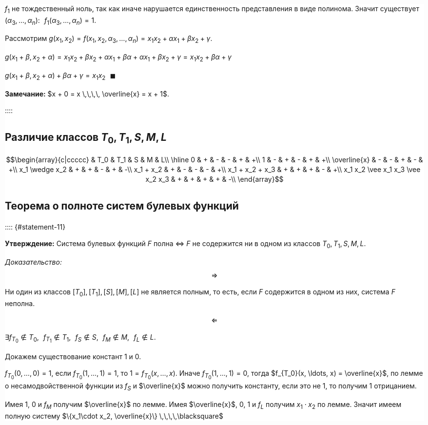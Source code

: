 $f_1$ не тождественный ноль, так как иначе нарушается единственность представления в виде полинома. Значит существует $(\alpha_3, \ldots, \alpha_n): \,\,\,\, f_1(\alpha_3, \ldots, \alpha_n) = 1$.

Рассмотрим $g(x_1, x_2) = f(x_1, x_2, \alpha_3, \ldots, \alpha_n) = x_1 x_2 + \alpha x_1 + \beta x_2 + \gamma$.

$g(x_1 + \beta, x_2 + \alpha) = x_1 x_2 + \beta x_2 + \alpha x_1 + \beta \alpha + \alpha x_1 + \beta x_2 + \gamma = x_1 x_2 + \beta \alpha + \gamma$

$g(x_1 + \beta, x_2 + \alpha) + \beta \alpha + \gamma = x_1 x_2 \,\,\,\,\blacksquare$

**Замечание:** $x + 0 = x \,\,\,\, \overline{x} = x + 1$.

::::

## Различие классов $T_0, T_1, S, M, L$


$$\begin{array}{c|ccccc}
& T_0 & T_1 & S & M & L\\
\hline
0 & + & - & - & + & +\\
1 & - & + & - & + & +\\
\overline{x} & - & - & + & - & +\\
x_1 \wedge x_2 & + & + & - & + & -\\
x_1 + x_2 & + & - & - & - & +\\
x_1 + x_2 + x_3 & + & + & + & - & +\\
x_1 x_2 \vee x_1 x_3 \vee x_2 x_3 & + & + & + & + & -\\
\end{array}$$

## Теорема о полноте систем булевых функций


:::: {#statement-11}

**Утверждение:**  Система булевых функций $F$ полна $\Leftrightarrow$ $F$ не содержится ни в одном из классов $T_0, T_1, S, M, L$.

*Доказательство:* $$\Rightarrow$$

Ни один из классов $[T_0], [T_1], [S], [M], [L]$ не является полным, то есть, если $F$ содержится в одном из них, система $F$ неполна.

$$\Leftarrow$$

$\exists f_{T_0} \not\in T_0, \,\,\,\, f_{T_1} \not\in T_1, \,\,\,\, f_S \not\in S, \,\,\,\, f_M \not\in M, \,\,\,\, f_L \not\in L$.

Докажем существование констант $1$ и $0$.

$f_{T_0}(0, \ldots, 0) = 1$, если $f_{T_0}(1, \ldots, 1) = 1$, то $1 = f_{T_0}(x, \ldots, x)$. Иначе $f_{T_0}(1, \ldots, 1) = 0$, тогда $f_{T_0}(x, \ldots, x) = \overline{x}$, по лемме о несамодвойственной функции из $f_S$ и $\overline{x}$ можно получить константу, если это не $1$, то получим $1$ отрицанием.

Имея $1$, $0$ и $f_M$ получим $\overline{x}$ по лемме.
Имея $\overline{x}$, $0$, $1$ и $f_L$ получим $x_1 \cdot x_2$ по лемме.
Значит имеем полную систему $\{x_1\cdot x_2, \overline{x}\} \,\,\,\,\blacksquare$
